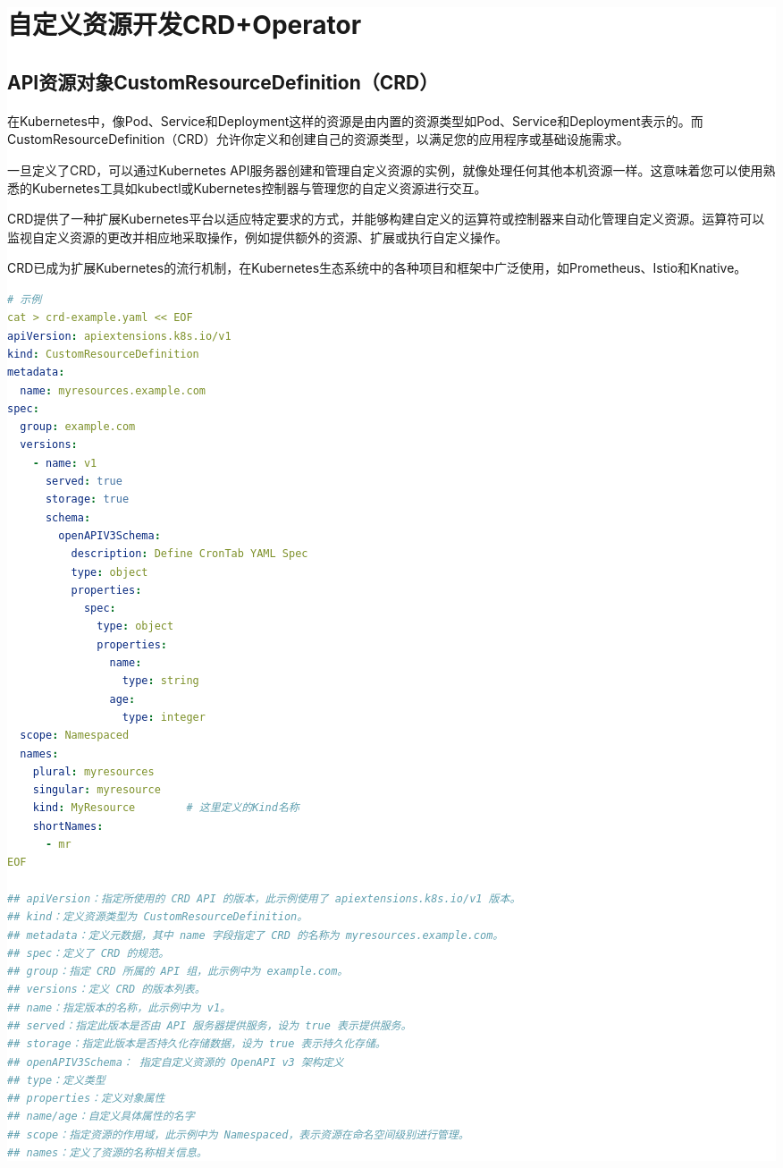 # 自定义资源开发CRD+Operator

## API资源对象CustomResourceDefinition（CRD）
在Kubernetes中，像Pod、Service和Deployment这样的资源是由内置的资源类型如Pod、Service和Deployment表示的。而CustomResourceDefinition（CRD）允许你定义和创建自己的资源类型，以满足您的应用程序或基础设施需求。  

一旦定义了CRD，可以通过Kubernetes API服务器创建和管理自定义资源的实例，就像处理任何其他本机资源一样。这意味着您可以使用熟悉的Kubernetes工具如kubectl或Kubernetes控制器与管理您的自定义资源进行交互。  

CRD提供了一种扩展Kubernetes平台以适应特定要求的方式，并能够构建自定义的运算符或控制器来自动化管理自定义资源。运算符可以监视自定义资源的更改并相应地采取操作，例如提供额外的资源、扩展或执行自定义操作。  

CRD已成为扩展Kubernetes的流行机制，在Kubernetes生态系统中的各种项目和框架中广泛使用，如Prometheus、Istio和Knative。

```yaml
# 示例
cat > crd-example.yaml << EOF
apiVersion: apiextensions.k8s.io/v1
kind: CustomResourceDefinition
metadata:
  name: myresources.example.com
spec:
  group: example.com
  versions:
    - name: v1
      served: true
      storage: true
      schema:
        openAPIV3Schema:
          description: Define CronTab YAML Spec
          type: object
          properties:
            spec:
              type: object
              properties:
                name:
                  type: string
                age:
                  type: integer
  scope: Namespaced
  names:
    plural: myresources
    singular: myresource
    kind: MyResource        # 这里定义的Kind名称
    shortNames:
      - mr
EOF

## apiVersion：指定所使用的 CRD API 的版本，此示例使用了 apiextensions.k8s.io/v1 版本。
## kind：定义资源类型为 CustomResourceDefinition。
## metadata：定义元数据，其中 name 字段指定了 CRD 的名称为 myresources.example.com。
## spec：定义了 CRD 的规范。
## group：指定 CRD 所属的 API 组，此示例中为 example.com。
## versions：定义 CRD 的版本列表。
## name：指定版本的名称，此示例中为 v1。
## served：指定此版本是否由 API 服务器提供服务，设为 true 表示提供服务。
## storage：指定此版本是否持久化存储数据，设为 true 表示持久化存储。
## openAPIV3Schema： 指定自定义资源的 OpenAPI v3 架构定义
## type：定义类型
## properties：定义对象属性
## name/age：自定义具体属性的名字
## scope：指定资源的作用域，此示例中为 Namespaced，表示资源在命名空间级别进行管理。
## names：定义了资源的名称相关信息。
```
